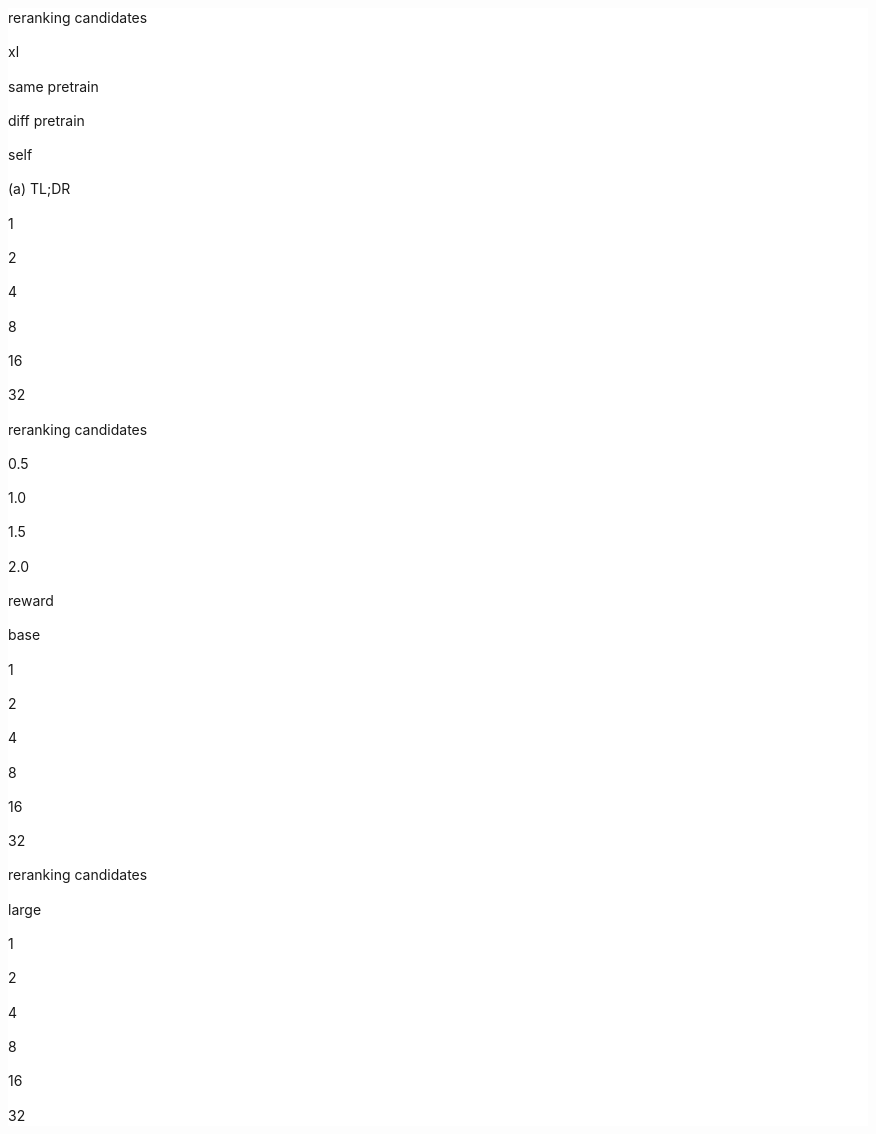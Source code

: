 reranking candidates

xl

same pretrain

diff pretrain

self

(a) TL;DR

1

2

4

8

16

32

reranking candidates

0.5

1.0

1.5

2.0

reward

base

1

2

4

8

16

32

reranking candidates

large

1

2

4

8

16

32
